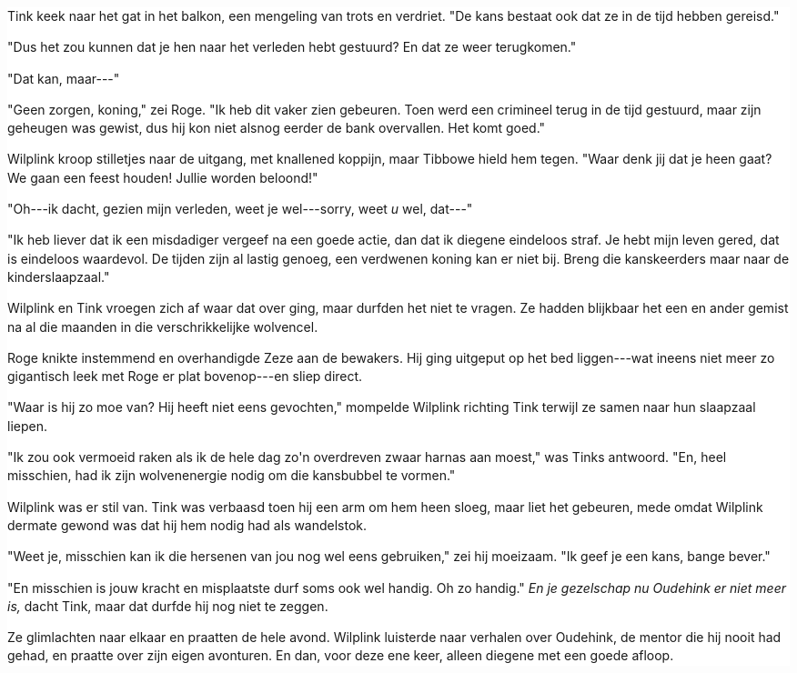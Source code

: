 Tink keek naar het gat in het balkon, een mengeling van trots en verdriet. "De kans bestaat ook dat ze in de tijd hebben gereisd."

"Dus het zou kunnen dat je hen naar het verleden hebt gestuurd? En dat ze weer terugkomen."

"Dat kan, maar---"

"Geen zorgen, koning," zei Roge. "Ik heb dit vaker zien gebeuren.
Toen werd een crimineel terug in de tijd gestuurd, maar zijn geheugen
was gewist, dus hij kon niet alsnog eerder de bank overvallen. Het komt goed."

Wilplink kroop stilletjes naar de uitgang, met knallened koppijn, maar Tibbowe hield hem tegen. "Waar denk jij dat je heen gaat? We gaan een feest houden! Jullie worden beloond!"

"Oh---ik dacht, gezien mijn verleden, weet je wel---sorry, weet *u*
wel, dat---"

"Ik heb liever dat ik een misdadiger vergeef na een goede actie, dan dat
ik diegene eindeloos straf. Je hebt mijn
leven gered, dat is eindeloos waardevol. De tijden zijn al lastig
genoeg, een verdwenen koning kan er niet bij. Breng die
kanskeerders maar naar de kinderslaapzaal."

Wilplink en Tink vroegen zich af waar dat over ging, maar durfden het
niet te vragen. Ze hadden blijkbaar het een en ander gemist na al die
maanden in die verschrikkelijke wolvencel. 

Roge knikte instemmend en overhandigde Zeze aan de bewakers. Hij ging uitgeput op het bed liggen---wat ineens niet meer zo gigantisch leek met Roge er plat bovenop---en sliep direct.

"Waar is hij zo moe van? Hij heeft niet eens gevochten," mompelde
Wilplink richting Tink terwijl ze samen naar hun slaapzaal liepen.

"Ik zou ook vermoeid raken als ik de hele dag zo'n overdreven zwaar harnas aan moest," was Tinks antwoord. "En, heel misschien, had ik
zijn wolvenenergie nodig om die kansbubbel te vormen."

Wilplink was er stil van. Tink was verbaasd toen hij een arm om hem heen
sloeg, maar liet het gebeuren, mede omdat Wilplink dermate gewond was dat hij hem nodig had als wandelstok.

"Weet je, misschien kan ik die hersenen van jou nog wel eens gebruiken," zei hij moeizaam. "Ik geef je een kans, bange bever."

"En misschien is jouw kracht en misplaatste durf soms ook wel handig. Oh zo handig." *En je gezelschap nu Oudehink er niet meer is,* dacht Tink, maar dat durfde hij nog niet te zeggen.

Ze glimlachten naar elkaar en praatten de hele avond. Wilplink luisterde naar verhalen over Oudehink, de mentor die hij nooit had gehad, en praatte over zijn eigen avonturen. En dan, voor deze ene keer, alleen diegene met een goede afloop.